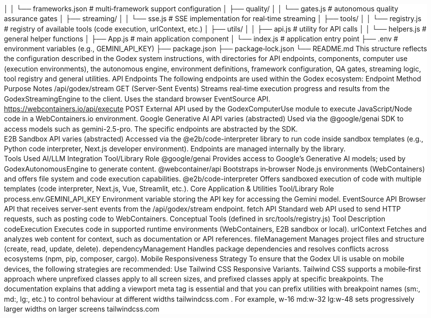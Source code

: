 │   │   └── frameworks.json           # multi‑framework support configuration
│   ├── quality/
│   │   └── gates.js                  # autonomous quality assurance gates
│   ├── streaming/
│   │   └── sse.js                    # SSE implementation for real‑time streaming
│   ├── tools/
│   │   └── registry.js               # registry of available tools (code execution, urlContext, etc.)
│   ├── utils/
│   │   ├── api.js                    # utility for API calls
│   │   └── helpers.js                # general helper functions
│   ├── App.js                        # main application component
│   └── index.js                      # application entry point
├── .env                              # environment variables (e.g., GEMINI_API_KEY)
├── package.json
├── package‑lock.json
└── README.md
This structure reflects the configuration described in the Godex system instructions, with directories for API endpoints, components, computer use (execution environments), the autonomous engine, environment definitions, framework configuration, QA gates, streaming logic, tool registry and general utilities.
API Endpoints
The following endpoints are used within the Godex ecosystem:
Endpoint	Method	Purpose	Notes
/api/godex/stream	GET (Server‑Sent Events)	Streams real‑time execution progress and results from the GodexStreamingEngine to the client. Uses the standard browser EventSource API.	
https://webcontainers.io/api/execute	POST	External API used by the GodexComputerUse module to execute JavaScript/Node code in a WebContainers.io environment.	
Google Generative AI API	varies (abstracted)	Used via the @google/genai SDK to access models such as gemini-2.5-pro. The specific endpoints are abstracted by the SDK.	
E2B Sandbox API	varies (abstracted)	Accessed via the @e2b/code-interpreter library to run code inside sandbox templates (e.g., Python code interpreter, Next.js developer environment). Endpoints are managed internally by the library.	
Tools Used
AI/LLM Integration
Tool/Library	Role
@google/genai	Provides access to Google’s Generative AI models; used by GodexAutonomousEngine to generate content.
@webcontainer/api	Bootstraps in‑browser Node.js environments (WebContainers) and offers file system and code execution capabilities.
@e2b/code-interpreter	Offers sandboxed execution of code with multiple templates (code interpreter, Next.js, Vue, Streamlit, etc.).
Core Application & Utilities
Tool/Library	Role
process.env.GEMINI_API_KEY	Environment variable storing the API key for accessing the Gemini model.
EventSource API	Browser API that receives server‑sent events from the /api/godex/stream endpoint.
fetch API	Standard web API used to send HTTP requests, such as posting code to WebContainers.
Conceptual Tools (defined in src/tools/registry.js)
Tool	Description
codeExecution	Executes code in supported runtime environments (WebContainers, E2B sandbox or local).
urlContext	Fetches and analyzes web content for context, such as documentation or API references.
fileManagement	Manages project files and structure (create, read, update, delete).
dependencyManagement	Handles package dependencies and resolves conflicts across ecosystems (npm, pip, composer, cargo).
Mobile Responsiveness Strategy
To ensure that the Godex UI is usable on mobile devices, the following strategies are recommended:
Use Tailwind CSS Responsive Variants. Tailwind CSS supports a mobile‑first approach where unprefixed classes apply to all screen sizes, and prefixed classes apply at specific breakpoints. The documentation explains that adding a viewport meta tag is essential and that you can prefix utilities with breakpoint names (sm:, md:, lg:, etc.) to control behaviour at different widths
tailwindcss.com
. For example, w-16 md:w-32 lg:w-48 sets progressively larger widths on larger screens
tailwindcss.com